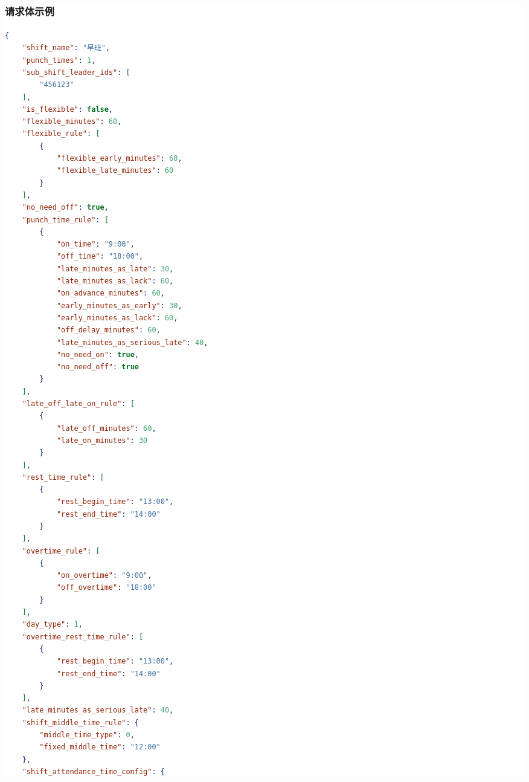 ### 请求体示例
```json
{
    "shift_name": "早班",
    "punch_times": 1,
    "sub_shift_leader_ids": [
        "456123"
    ],
    "is_flexible": false,
    "flexible_minutes": 60,
    "flexible_rule": [
        {
            "flexible_early_minutes": 60,
            "flexible_late_minutes": 60
        }
    ],
    "no_need_off": true,
    "punch_time_rule": [
        {
            "on_time": "9:00",
            "off_time": "18:00",
            "late_minutes_as_late": 30,
            "late_minutes_as_lack": 60,
            "on_advance_minutes": 60,
            "early_minutes_as_early": 30,
            "early_minutes_as_lack": 60,
            "off_delay_minutes": 60,
            "late_minutes_as_serious_late": 40,
            "no_need_on": true,
            "no_need_off": true
        }
    ],
    "late_off_late_on_rule": [
        {
            "late_off_minutes": 60,
            "late_on_minutes": 30
        }
    ],
    "rest_time_rule": [
        {
            "rest_begin_time": "13:00",
            "rest_end_time": "14:00"
        }
    ],
    "overtime_rule": [
        {
            "on_overtime": "9:00",
            "off_overtime": "18:00"
        }
    ],
    "day_type": 1,
    "overtime_rest_time_rule": [
        {
            "rest_begin_time": "13:00",
            "rest_end_time": "14:00"
        }
    ],
    "late_minutes_as_serious_late": 40,
    "shift_middle_time_rule": {
        "middle_time_type": 0,
        "fixed_middle_time": "12:00"
    },
    "shift_attendance_time_config": {
```